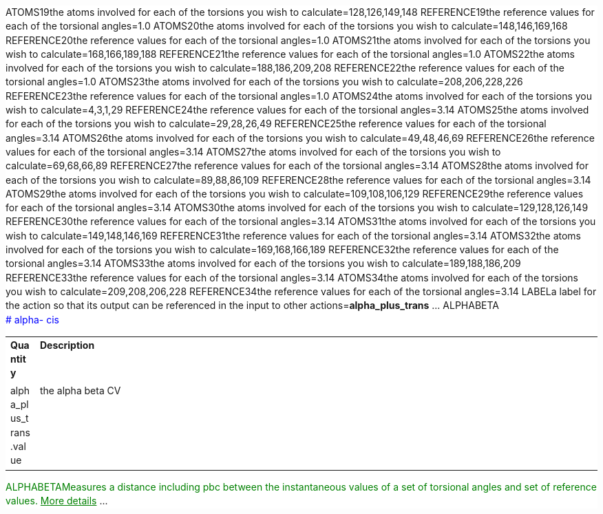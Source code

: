 <span class="plumedtooltip">ATOMS19<span class="right">the atoms involved for each of the torsions you wish to calculate<i></i></span></span>=128,126,149,148 <span class="plumedtooltip">REFERENCE19<span class="right">the reference values for each of the torsional angles<i></i></span></span>=1.0
<span class="plumedtooltip">ATOMS20<span class="right">the atoms involved for each of the torsions you wish to calculate<i></i></span></span>=148,146,169,168 <span class="plumedtooltip">REFERENCE20<span class="right">the reference values for each of the torsional angles<i></i></span></span>=1.0
<span class="plumedtooltip">ATOMS21<span class="right">the atoms involved for each of the torsions you wish to calculate<i></i></span></span>=168,166,189,188 <span class="plumedtooltip">REFERENCE21<span class="right">the reference values for each of the torsional angles<i></i></span></span>=1.0
<span class="plumedtooltip">ATOMS22<span class="right">the atoms involved for each of the torsions you wish to calculate<i></i></span></span>=188,186,209,208 <span class="plumedtooltip">REFERENCE22<span class="right">the reference values for each of the torsional angles<i></i></span></span>=1.0
<span class="plumedtooltip">ATOMS23<span class="right">the atoms involved for each of the torsions you wish to calculate<i></i></span></span>=208,206,228,226 <span class="plumedtooltip">REFERENCE23<span class="right">the reference values for each of the torsional angles<i></i></span></span>=1.0
<span class="plumedtooltip">ATOMS24<span class="right">the atoms involved for each of the torsions you wish to calculate<i></i></span></span>=4,3,1,29 <span class="plumedtooltip">REFERENCE24<span class="right">the reference values for each of the torsional angles<i></i></span></span>=3.14
<span class="plumedtooltip">ATOMS25<span class="right">the atoms involved for each of the torsions you wish to calculate<i></i></span></span>=29,28,26,49 <span class="plumedtooltip">REFERENCE25<span class="right">the reference values for each of the torsional angles<i></i></span></span>=3.14
<span class="plumedtooltip">ATOMS26<span class="right">the atoms involved for each of the torsions you wish to calculate<i></i></span></span>=49,48,46,69 <span class="plumedtooltip">REFERENCE26<span class="right">the reference values for each of the torsional angles<i></i></span></span>=3.14
<span class="plumedtooltip">ATOMS27<span class="right">the atoms involved for each of the torsions you wish to calculate<i></i></span></span>=69,68,66,89 <span class="plumedtooltip">REFERENCE27<span class="right">the reference values for each of the torsional angles<i></i></span></span>=3.14
<span class="plumedtooltip">ATOMS28<span class="right">the atoms involved for each of the torsions you wish to calculate<i></i></span></span>=89,88,86,109 <span class="plumedtooltip">REFERENCE28<span class="right">the reference values for each of the torsional angles<i></i></span></span>=3.14
<span class="plumedtooltip">ATOMS29<span class="right">the atoms involved for each of the torsions you wish to calculate<i></i></span></span>=109,108,106,129 <span class="plumedtooltip">REFERENCE29<span class="right">the reference values for each of the torsional angles<i></i></span></span>=3.14
<span class="plumedtooltip">ATOMS30<span class="right">the atoms involved for each of the torsions you wish to calculate<i></i></span></span>=129,128,126,149 <span class="plumedtooltip">REFERENCE30<span class="right">the reference values for each of the torsional angles<i></i></span></span>=3.14
<span class="plumedtooltip">ATOMS31<span class="right">the atoms involved for each of the torsions you wish to calculate<i></i></span></span>=149,148,146,169 <span class="plumedtooltip">REFERENCE31<span class="right">the reference values for each of the torsional angles<i></i></span></span>=3.14
<span class="plumedtooltip">ATOMS32<span class="right">the atoms involved for each of the torsions you wish to calculate<i></i></span></span>=169,168,166,189 <span class="plumedtooltip">REFERENCE32<span class="right">the reference values for each of the torsional angles<i></i></span></span>=3.14
<span class="plumedtooltip">ATOMS33<span class="right">the atoms involved for each of the torsions you wish to calculate<i></i></span></span>=189,188,186,209 <span class="plumedtooltip">REFERENCE33<span class="right">the reference values for each of the torsional angles<i></i></span></span>=3.14
<span class="plumedtooltip">ATOMS34<span class="right">the atoms involved for each of the torsions you wish to calculate<i></i></span></span>=209,208,206,228 <span class="plumedtooltip">REFERENCE34<span class="right">the reference values for each of the torsional angles<i></i></span></span>=3.14
<span class="plumedtooltip">LABEL<span class="right">a label for the action so that its output can be referenced in the input to other actions<i></i></span></span>=<b name="data/plumed-nest/npm/ab.datalpha_plus_trans" onclick='showPath("data/plumed-nest/npm/ab.dat","data/plumed-nest/npm/ab.datalpha_plus_trans","data/plumed-nest/npm/ab.datalpha_plus_trans","brown")'>alpha_plus_trans</b>
... ALPHABETA
<br/><span style="color:blue" class="comment"># alpha- cis</span>
<span style="display:none;" id="data/plumed-nest/npm/ab.datalpha_plus_trans">The ALPHABETA action with label <b>alpha_plus_trans</b> calculates the following quantities:<table  align="center" frame="void" width="95%" cellpadding="5%"><tr><td width="5%"><b> Quantity </b>  </td><td><b> Description </b> </td></tr><tr><td width="5%">alpha_plus_trans.value</td><td>the alpha beta CV</td></tr></table></span><span class="plumedtooltip" style="color:green">ALPHABETA<span class="right">Measures a distance including pbc between the instantaneous values of a set of torsional angles and set of reference values. <a href="https://www.plumed.org/doc-master/user-doc/html/ALPHABETA" style="color:green">More details</a><i></i></span></span> ...